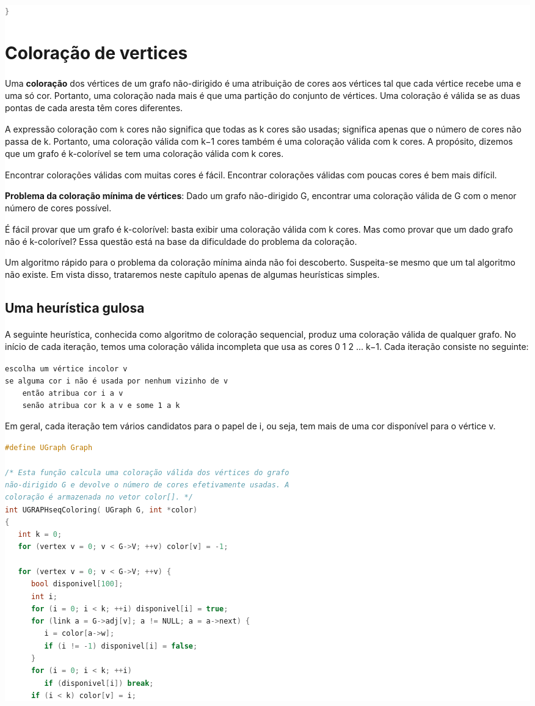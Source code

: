 ```c
}
```

# Coloração de vertices

Uma **coloração** dos vértices de um grafo não-dirigido é uma atribuição de cores aos vértices tal que cada vértice recebe uma e uma só cor. Portanto, uma coloração nada mais é que uma partição do conjunto de vértices. Uma coloração é válida se as duas pontas de cada aresta têm cores diferentes.

A expressão coloração com `k` cores não significa que todas as k cores são usadas; significa apenas que o número de cores não passa de k. Portanto, uma coloração válida com k−1 cores também é uma coloração válida com k cores. A propósito, dizemos que um grafo é k-colorível se tem uma coloração válida com k cores.

Encontrar colorações válidas com muitas cores é fácil. Encontrar colorações válidas com poucas cores é bem mais difícil.

**Problema da coloração mínima de vértices**: Dado um grafo não-dirigido G, encontrar uma coloração válida de G com o menor número de cores possível.

É fácil provar que um grafo é k-colorível: basta exibir uma coloração válida com k cores.  Mas como provar que um dado grafo não é k-colorível? Essa questão está na base da dificuldade do problema da coloração.

Um algoritmo rápido para o problema da coloração mínima ainda não foi descoberto. Suspeita-se mesmo que um tal algoritmo não existe.  Em vista disso, trataremos neste capítulo apenas de algumas heurísticas simples.

## Uma heurística gulosa

A seguinte heurística, conhecida como algoritmo de coloração sequencial, produz uma coloração válida de qualquer grafo. No início de cada iteração, temos uma coloração válida incompleta que usa as cores 0 1 2 ... k−1.  Cada iteração consiste no seguinte:

```
escolha um vértice incolor v
se alguma cor i não é usada por nenhum vizinho de v
    então atribua cor i a v
    senão atribua cor k a v e some 1 a k
```

Em geral, cada iteração tem vários candidatos para o papel de i, ou seja, tem mais de uma cor disponível para o vértice v.

```c
#define UGraph Graph

/* Esta função calcula uma coloração válida dos vértices do grafo
não-dirigido G e devolve o número de cores efetivamente usadas. A
coloração é armazenada no vetor color[]. */
int UGRAPHseqColoring( UGraph G, int *color)
{
   int k = 0;
   for (vertex v = 0; v < G->V; ++v) color[v] = -1;

   for (vertex v = 0; v < G->V; ++v) {
      bool disponivel[100];
      int i;
      for (i = 0; i < k; ++i) disponivel[i] = true;
      for (link a = G->adj[v]; a != NULL; a = a->next) {
         i = color[a->w];
         if (i != -1) disponivel[i] = false;
      }
      for (i = 0; i < k; ++i)
         if (disponivel[i]) break;
      if (i < k) color[v] = i;
```